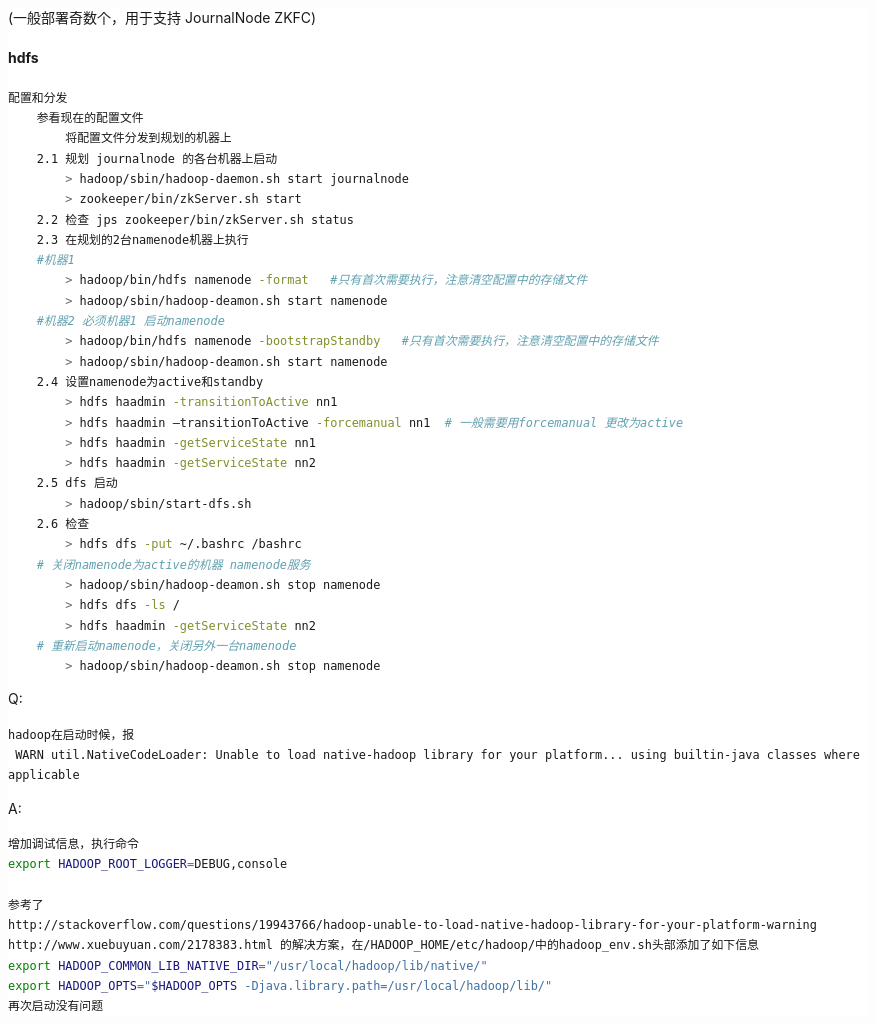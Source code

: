 (一般部署奇数个，用于支持 JournalNode ZKFC)

#### hdfs

```bash
配置和分发
	参看现在的配置文件 
        将配置文件分发到规划的机器上
    2.1 规划 journalnode 的各台机器上启动
        > hadoop/sbin/hadoop-daemon.sh start journalnode
        > zookeeper/bin/zkServer.sh start
    2.2 检查 jps zookeeper/bin/zkServer.sh status
    2.3 在规划的2台namenode机器上执行
	#机器1
        > hadoop/bin/hdfs namenode -format   #只有首次需要执行，注意清空配置中的存储文件
        > hadoop/sbin/hadoop-deamon.sh start namenode
	#机器2 必须机器1 启动namenode
        > hadoop/bin/hdfs namenode -bootstrapStandby   #只有首次需要执行，注意清空配置中的存储文件
        > hadoop/sbin/hadoop-deamon.sh start namenode
    2.4 设置namenode为active和standby 
        > hdfs haadmin -transitionToActive nn1 
        > hdfs haadmin –transitionToActive -forcemanual nn1  # 一般需要用forcemanual 更改为active
        > hdfs haadmin -getServiceState nn1
        > hdfs haadmin -getServiceState nn2
    2.5 dfs 启动
        > hadoop/sbin/start-dfs.sh 
    2.6 检查
        > hdfs dfs -put ~/.bashrc /bashrc
 	# 关闭namenode为active的机器 namenode服务
        > hadoop/sbin/hadoop-deamon.sh stop namenode
        > hdfs dfs -ls /
        > hdfs haadmin -getServiceState nn2
 	# 重新启动namenode，关闭另外一台namenode
        > hadoop/sbin/hadoop-deamon.sh stop namenode
```

Q:

```bash
hadoop在启动时候，报
 WARN util.NativeCodeLoader: Unable to load native-hadoop library for your platform... using builtin-java classes where applicable
```

A:

```bash
增加调试信息，执行命令
export HADOOP_ROOT_LOGGER=DEBUG,console

参考了
http://stackoverflow.com/questions/19943766/hadoop-unable-to-load-native-hadoop-library-for-your-platform-warning
http://www.xuebuyuan.com/2178383.html 的解决方案，在/HADOOP_HOME/etc/hadoop/中的hadoop_env.sh头部添加了如下信息
export HADOOP_COMMON_LIB_NATIVE_DIR="/usr/local/hadoop/lib/native/"
export HADOOP_OPTS="$HADOOP_OPTS -Djava.library.path=/usr/local/hadoop/lib/"
再次启动没有问题
```
